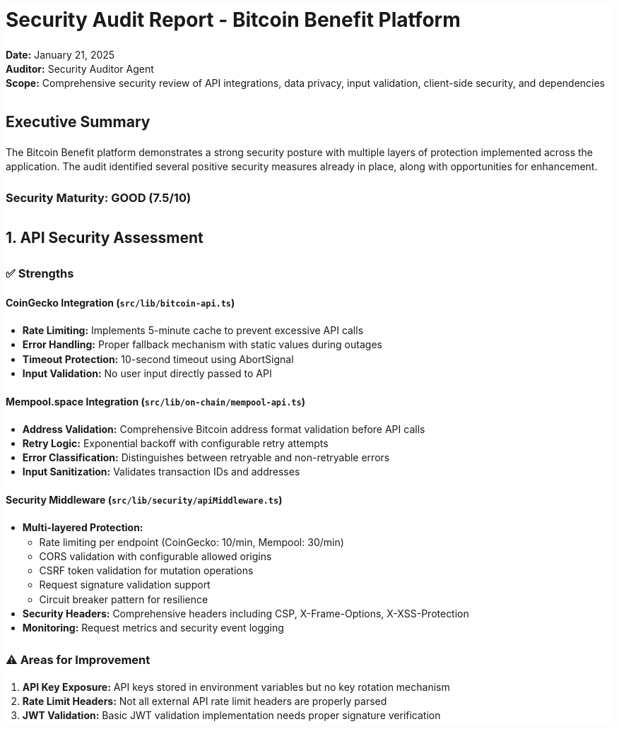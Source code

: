 # Security Audit Report - Bitcoin Benefit Platform

**Date:** January 21, 2025  
**Auditor:** Security Auditor Agent  
**Scope:** Comprehensive security review of API integrations, data privacy, input validation, client-side security, and dependencies

## Executive Summary

The Bitcoin Benefit platform demonstrates a strong security posture with multiple layers of protection implemented across the application. The audit identified several positive security measures already in place, along with opportunities for enhancement.

### Security Maturity: **GOOD** (7.5/10)

## 1. API Security Assessment

### ✅ Strengths

#### CoinGecko Integration (`src/lib/bitcoin-api.ts`)
- **Rate Limiting:** Implements 5-minute cache to prevent excessive API calls
- **Error Handling:** Proper fallback mechanism with static values during outages
- **Timeout Protection:** 10-second timeout using AbortSignal
- **Input Validation:** No user input directly passed to API

#### Mempool.space Integration (`src/lib/on-chain/mempool-api.ts`)
- **Address Validation:** Comprehensive Bitcoin address format validation before API calls
- **Retry Logic:** Exponential backoff with configurable retry attempts
- **Error Classification:** Distinguishes between retryable and non-retryable errors
- **Input Sanitization:** Validates transaction IDs and addresses

#### Security Middleware (`src/lib/security/apiMiddleware.ts`)
- **Multi-layered Protection:**
  - Rate limiting per endpoint (CoinGecko: 10/min, Mempool: 30/min)
  - CORS validation with configurable allowed origins
  - CSRF token validation for mutation operations
  - Request signature validation support
  - Circuit breaker pattern for resilience
- **Security Headers:** Comprehensive headers including CSP, X-Frame-Options, X-XSS-Protection
- **Monitoring:** Request metrics and security event logging

### ⚠️ Areas for Improvement

1. **API Key Exposure:** API keys stored in environment variables but no key rotation mechanism
2. **Rate Limit Headers:** Not all external API rate limit headers are properly parsed
3. **JWT Validation:** Basic JWT validation implementation needs proper signature verification
